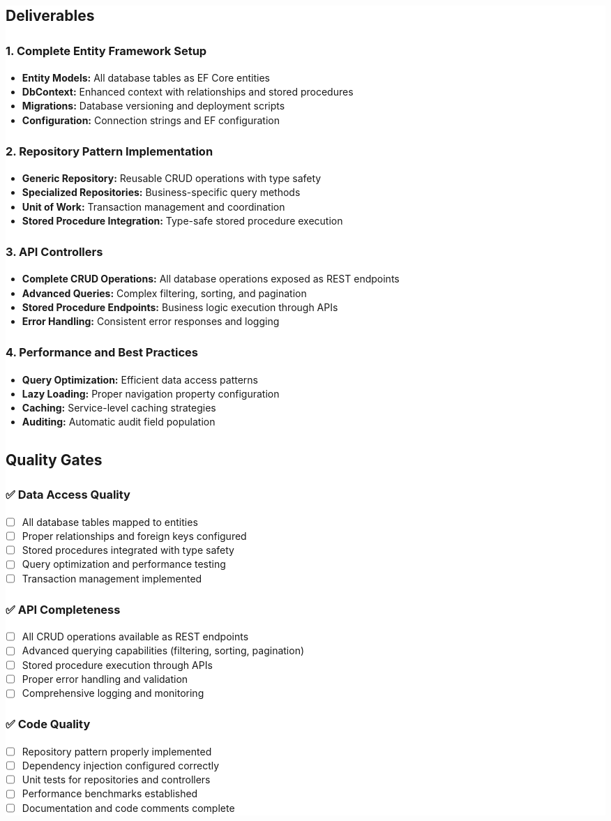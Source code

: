 ## Deliverables

### 1. Complete Entity Framework Setup
- **Entity Models:** All database tables as EF Core entities
- **DbContext:** Enhanced context with relationships and stored procedures
- **Migrations:** Database versioning and deployment scripts
- **Configuration:** Connection strings and EF configuration

### 2. Repository Pattern Implementation
- **Generic Repository:** Reusable CRUD operations with type safety
- **Specialized Repositories:** Business-specific query methods
- **Unit of Work:** Transaction management and coordination
- **Stored Procedure Integration:** Type-safe stored procedure execution

### 3. API Controllers
- **Complete CRUD Operations:** All database operations exposed as REST endpoints
- **Advanced Queries:** Complex filtering, sorting, and pagination
- **Stored Procedure Endpoints:** Business logic execution through APIs
- **Error Handling:** Consistent error responses and logging

### 4. Performance and Best Practices
- **Query Optimization:** Efficient data access patterns
- **Lazy Loading:** Proper navigation property configuration
- **Caching:** Service-level caching strategies
- **Auditing:** Automatic audit field population

## Quality Gates

### ✅ Data Access Quality
- [ ] All database tables mapped to entities
- [ ] Proper relationships and foreign keys configured
- [ ] Stored procedures integrated with type safety
- [ ] Query optimization and performance testing
- [ ] Transaction management implemented

### ✅ API Completeness
- [ ] All CRUD operations available as REST endpoints
- [ ] Advanced querying capabilities (filtering, sorting, pagination)
- [ ] Stored procedure execution through APIs
- [ ] Proper error handling and validation
- [ ] Comprehensive logging and monitoring

### ✅ Code Quality
- [ ] Repository pattern properly implemented
- [ ] Dependency injection configured correctly
- [ ] Unit tests for repositories and controllers
- [ ] Performance benchmarks established
- [ ] Documentation and code comments complete
